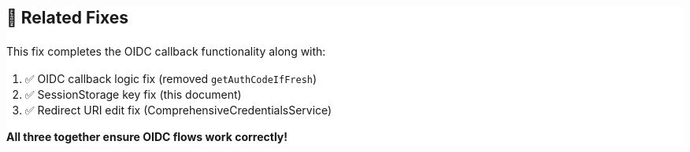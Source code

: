 
## 🔗 Related Fixes

This fix completes the OIDC callback functionality along with:
1. ✅ OIDC callback logic fix (removed `getAuthCodeIfFresh`)
2. ✅ SessionStorage key fix (this document)
3. ✅ Redirect URI edit fix (ComprehensiveCredentialsService)

**All three together ensure OIDC flows work correctly!**

